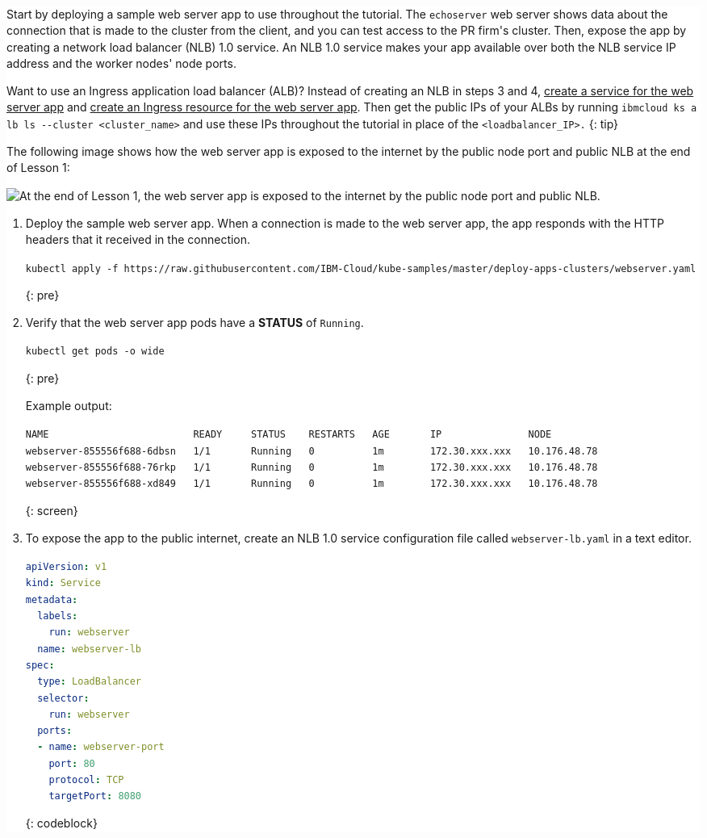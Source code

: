 Start by deploying a sample web server app to use throughout the tutorial. The `echoserver` web server shows data about the connection that is made to the cluster from the client, and you can test access to the PR firm's cluster. Then, expose the app by creating a network load balancer (NLB) 1.0 service. An NLB 1.0 service makes your app available over both the NLB service IP address and the worker nodes' node ports.

Want to use an Ingress application load balancer (ALB)? Instead of creating an NLB in steps 3 and 4, [create a service for the web server app](/docs/containers?topic=containers-ingress#public_inside_1) and [create an Ingress resource for the web server app](/docs/containers?topic=containers-ingress#public_inside_4). Then get the public IPs of your ALBs by running `ibmcloud ks alb ls --cluster <cluster_name>` and use these IPs throughout the tutorial in place of the `<loadbalancer_IP>.`
{: tip}

The following image shows how the web server app is exposed to the internet by the public node port and public NLB at the end of Lesson 1:

<img src="images/cs_tutorial_policies_Lesson1.png" width="450" alt="At the end of Lesson 1, the web server app is exposed to the internet by the public node port and public NLB." style="width:450px; border-style: none"/>

1. Deploy the sample web server app. When a connection is made to the web server app, the app responds with the HTTP headers that it received in the connection.
    ```
    kubectl apply -f https://raw.githubusercontent.com/IBM-Cloud/kube-samples/master/deploy-apps-clusters/webserver.yaml
    ```
    {: pre}

2. Verify that the web server app pods have a **STATUS** of `Running`.
    ```
    kubectl get pods -o wide
    ```
    {: pre}

    Example output:
    ```
    NAME                         READY     STATUS    RESTARTS   AGE       IP               NODE
    webserver-855556f688-6dbsn   1/1       Running   0          1m        172.30.xxx.xxx   10.176.48.78
    webserver-855556f688-76rkp   1/1       Running   0          1m        172.30.xxx.xxx   10.176.48.78
    webserver-855556f688-xd849   1/1       Running   0          1m        172.30.xxx.xxx   10.176.48.78
    ```
    {: screen}

3. To expose the app to the public internet, create an NLB 1.0 service configuration file called `webserver-lb.yaml` in a text editor.
    ```yaml
    apiVersion: v1
    kind: Service
    metadata:
      labels:
        run: webserver
      name: webserver-lb
    spec:
      type: LoadBalancer
      selector:
        run: webserver
      ports:
      - name: webserver-port
        port: 80
        protocol: TCP
        targetPort: 8080
    ```
    {: codeblock}
